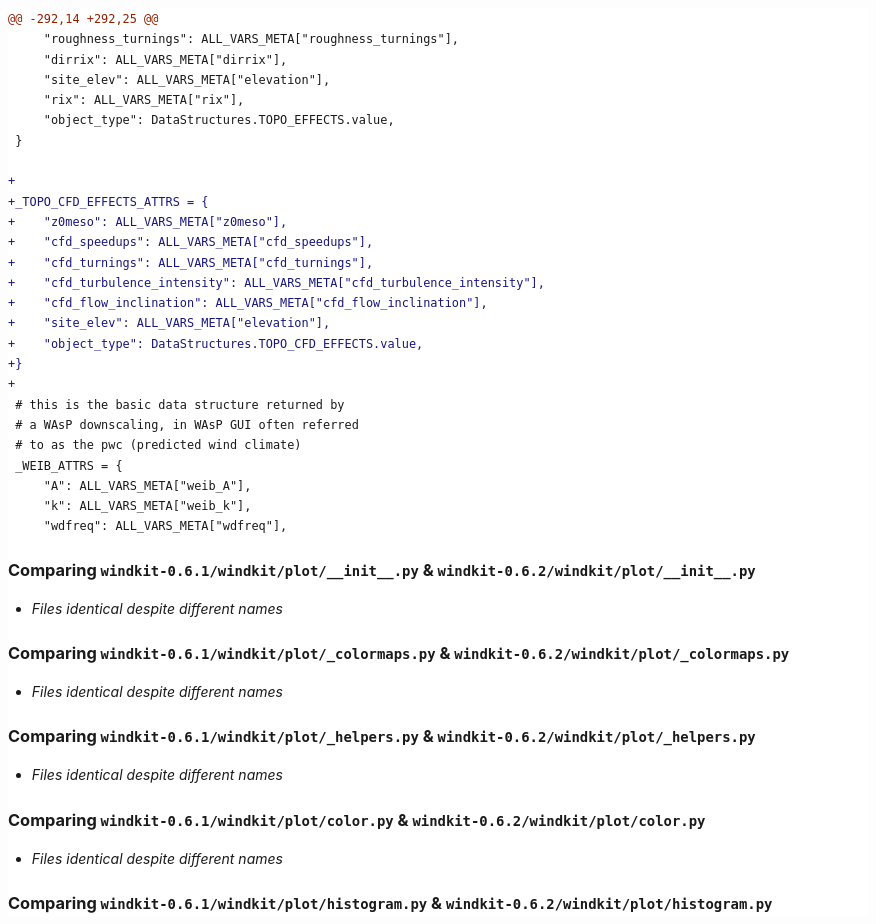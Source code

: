 ```diff
@@ -292,14 +292,25 @@
     "roughness_turnings": ALL_VARS_META["roughness_turnings"],
     "dirrix": ALL_VARS_META["dirrix"],
     "site_elev": ALL_VARS_META["elevation"],
     "rix": ALL_VARS_META["rix"],
     "object_type": DataStructures.TOPO_EFFECTS.value,
 }
 
+
+_TOPO_CFD_EFFECTS_ATTRS = {
+    "z0meso": ALL_VARS_META["z0meso"],
+    "cfd_speedups": ALL_VARS_META["cfd_speedups"],
+    "cfd_turnings": ALL_VARS_META["cfd_turnings"],
+    "cfd_turbulence_intensity": ALL_VARS_META["cfd_turbulence_intensity"],
+    "cfd_flow_inclination": ALL_VARS_META["cfd_flow_inclination"],
+    "site_elev": ALL_VARS_META["elevation"],
+    "object_type": DataStructures.TOPO_CFD_EFFECTS.value,
+}
+
 # this is the basic data structure returned by
 # a WAsP downscaling, in WAsP GUI often referred
 # to as the pwc (predicted wind climate)
 _WEIB_ATTRS = {
     "A": ALL_VARS_META["weib_A"],
     "k": ALL_VARS_META["weib_k"],
     "wdfreq": ALL_VARS_META["wdfreq"],
```

### Comparing `windkit-0.6.1/windkit/plot/__init__.py` & `windkit-0.6.2/windkit/plot/__init__.py`

 * *Files identical despite different names*

### Comparing `windkit-0.6.1/windkit/plot/_colormaps.py` & `windkit-0.6.2/windkit/plot/_colormaps.py`

 * *Files identical despite different names*

### Comparing `windkit-0.6.1/windkit/plot/_helpers.py` & `windkit-0.6.2/windkit/plot/_helpers.py`

 * *Files identical despite different names*

### Comparing `windkit-0.6.1/windkit/plot/color.py` & `windkit-0.6.2/windkit/plot/color.py`

 * *Files identical despite different names*

### Comparing `windkit-0.6.1/windkit/plot/histogram.py` & `windkit-0.6.2/windkit/plot/histogram.py`
